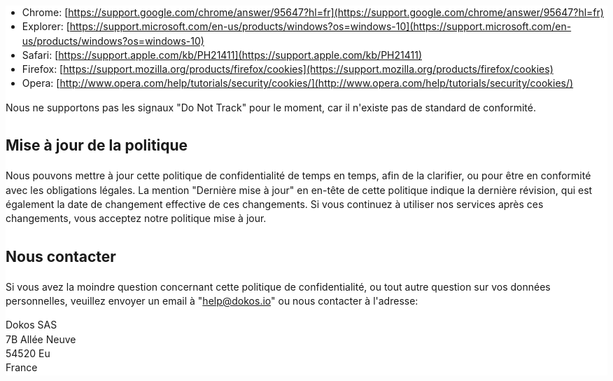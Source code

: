 *   Chrome: [https://support.google.com/chrome/answer/95647?hl=fr](https://support.google.com/chrome/answer/95647?hl=fr)
*   Explorer: [https://support.microsoft.com/en-us/products/windows?os=windows-10](https://support.microsoft.com/en-us/products/windows?os=windows-10)
*   Safari: [https://support.apple.com/kb/PH21411](https://support.apple.com/kb/PH21411)
*   Firefox: [https://support.mozilla.org/products/firefox/cookies](https://support.mozilla.org/products/firefox/cookies)
*   Opera: [http://www.opera.com/help/tutorials/security/cookies/](http://www.opera.com/help/tutorials/security/cookies/)

Nous ne supportons pas les signaux "Do Not Track" pour le moment, car il n'existe pas de standard de conformité.

## Mise à jour de la politique

Nous pouvons mettre à jour cette politique de confidentialité de temps en temps, afin de la clarifier, ou pour être en conformité avec les obligations légales. La mention "Dernière mise à jour" en en-tête de cette politique indique la dernière révision, qui est également la date de changement effective de ces changements. Si vous continuez à utiliser nos services après ces changements, vous acceptez notre politique mise à jour.

## Nous contacter

Si vous avez la moindre question concernant cette politique de confidentialité, ou tout autre question sur vos données personnelles, veuillez envoyer un email à "[help@dokos.io](mailto:help@dokos.io)" ou nous contacter à l'adresse:

Dokos SAS  
7B Allée Neuve  
54520 Eu  
France